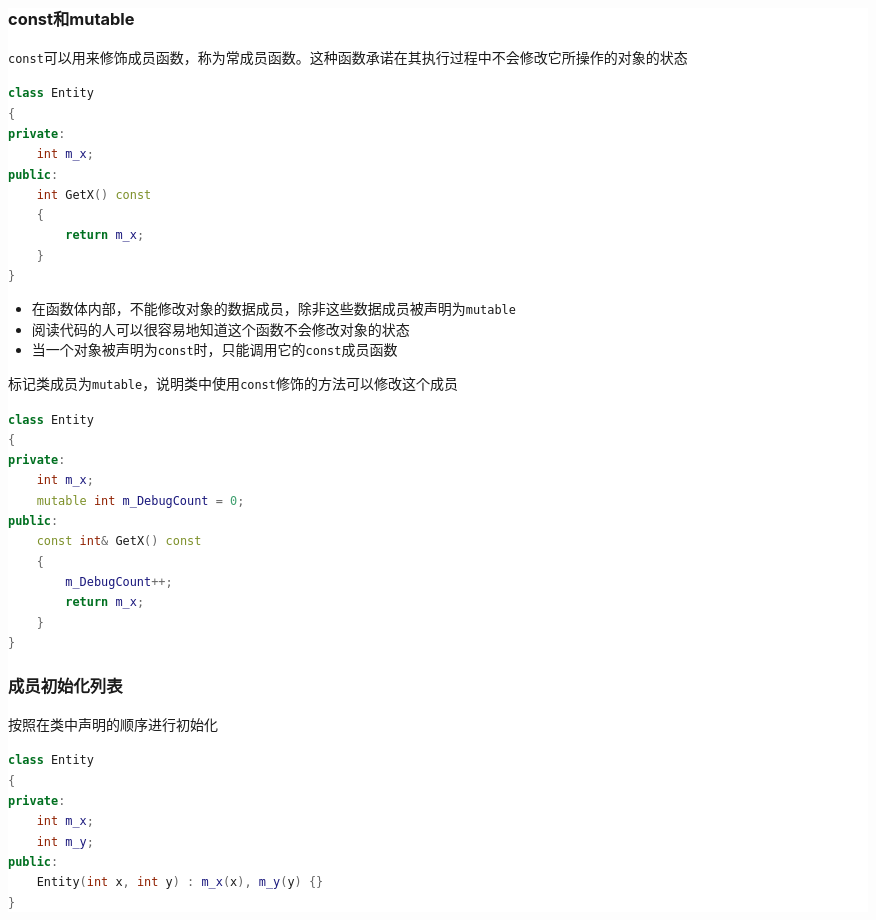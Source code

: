 
### const和mutable

`const`可以用来修饰成员函数，称为常成员函数。这种函数承诺在其执行过程中不会修改它所操作的对象的状态

```cpp
class Entity
{
private:
	int m_x;
public:
	int GetX() const 
	{
		return m_x;
	}
}
```

- 在函数体内部，不能修改对象的数据成员，除非这些数据成员被声明为`mutable`
- 阅读代码的人可以很容易地知道这个函数不会修改对象的状态
- 当一个对象被声明为`const`时，只能调用它的`const`成员函数

标记类成员为`mutable`，说明类中使用`const`修饰的方法可以修改这个成员

```cpp
class Entity
{
private:
	int m_x;
	mutable int m_DebugCount = 0;
public:
	const int& GetX() const
	{
		m_DebugCount++;
		return m_x;
	}
}
```


### 成员初始化列表

按照在类中声明的顺序进行初始化

```cpp
class Entity
{
private:
	int m_x;
	int m_y;
public:
	Entity(int x, int y) : m_x(x), m_y(y) {} 
}
```

